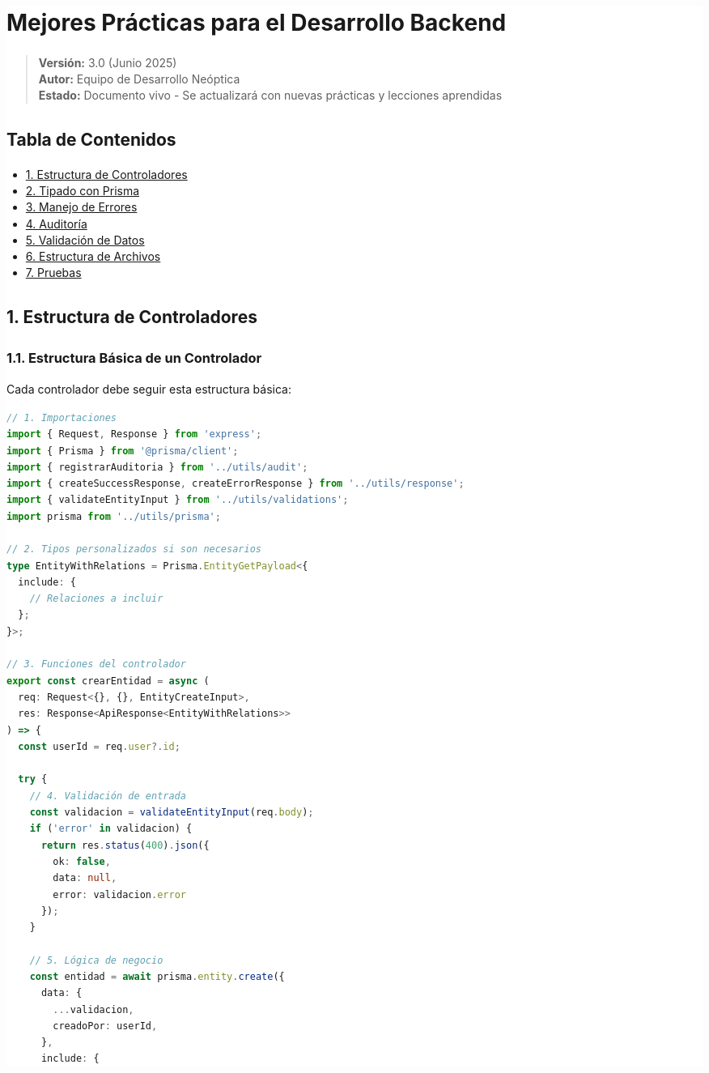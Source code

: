 # Mejores Prácticas para el Desarrollo Backend

> **Versión:** 3.0 (Junio 2025)  
> **Autor:** Equipo de Desarrollo Neóptica  
> **Estado:** Documento vivo - Se actualizará con nuevas prácticas y lecciones aprendidas

## Tabla de Contenidos
- [1. Estructura de Controladores](#1-estructura-de-controladores)
- [2. Tipado con Prisma](#2-tipado-con-prisma)
- [3. Manejo de Errores](#3-manejo-de-errores)
- [4. Auditoría](#4-auditoría)
- [5. Validación de Datos](#5-validación-de-datos)
- [6. Estructura de Archivos](#6-estructura-de-archivos)
- [7. Pruebas](#7-pruebas)

## 1. Estructura de Controladores

### 1.1. Estructura Básica de un Controlador

Cada controlador debe seguir esta estructura básica:

```typescript
// 1. Importaciones
import { Request, Response } from 'express';
import { Prisma } from '@prisma/client';
import { registrarAuditoria } from '../utils/audit';
import { createSuccessResponse, createErrorResponse } from '../utils/response';
import { validateEntityInput } from '../utils/validations';
import prisma from '../utils/prisma';

// 2. Tipos personalizados si son necesarios
type EntityWithRelations = Prisma.EntityGetPayload<{
  include: {
    // Relaciones a incluir
  };
}>;

// 3. Funciones del controlador
export const crearEntidad = async (
  req: Request<{}, {}, EntityCreateInput>,
  res: Response<ApiResponse<EntityWithRelations>>
) => {
  const userId = req.user?.id;
  
  try {
    // 4. Validación de entrada
    const validacion = validateEntityInput(req.body);
    if ('error' in validacion) {
      return res.status(400).json({
        ok: false,
        data: null,
        error: validacion.error
      });
    }

    // 5. Lógica de negocio
    const entidad = await prisma.entity.create({
      data: {
        ...validacion,
        creadoPor: userId,
      },
      include: {
```
